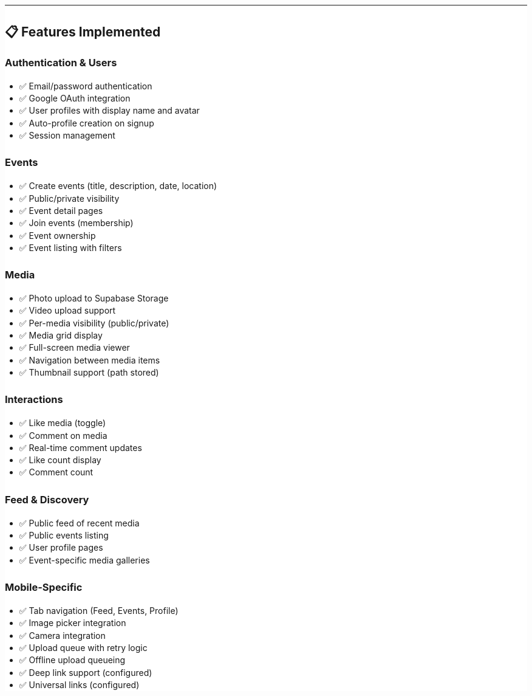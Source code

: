 
---

## 📋 Features Implemented

### Authentication & Users
- ✅ Email/password authentication
- ✅ Google OAuth integration
- ✅ User profiles with display name and avatar
- ✅ Auto-profile creation on signup
- ✅ Session management

### Events
- ✅ Create events (title, description, date, location)
- ✅ Public/private visibility
- ✅ Event detail pages
- ✅ Join events (membership)
- ✅ Event ownership
- ✅ Event listing with filters

### Media
- ✅ Photo upload to Supabase Storage
- ✅ Video upload support
- ✅ Per-media visibility (public/private)
- ✅ Media grid display
- ✅ Full-screen media viewer
- ✅ Navigation between media items
- ✅ Thumbnail support (path stored)

### Interactions
- ✅ Like media (toggle)
- ✅ Comment on media
- ✅ Real-time comment updates
- ✅ Like count display
- ✅ Comment count

### Feed & Discovery
- ✅ Public feed of recent media
- ✅ Public events listing
- ✅ User profile pages
- ✅ Event-specific media galleries

### Mobile-Specific
- ✅ Tab navigation (Feed, Events, Profile)
- ✅ Image picker integration
- ✅ Camera integration
- ✅ Upload queue with retry logic
- ✅ Offline upload queueing
- ✅ Deep link support (configured)
- ✅ Universal links (configured)
